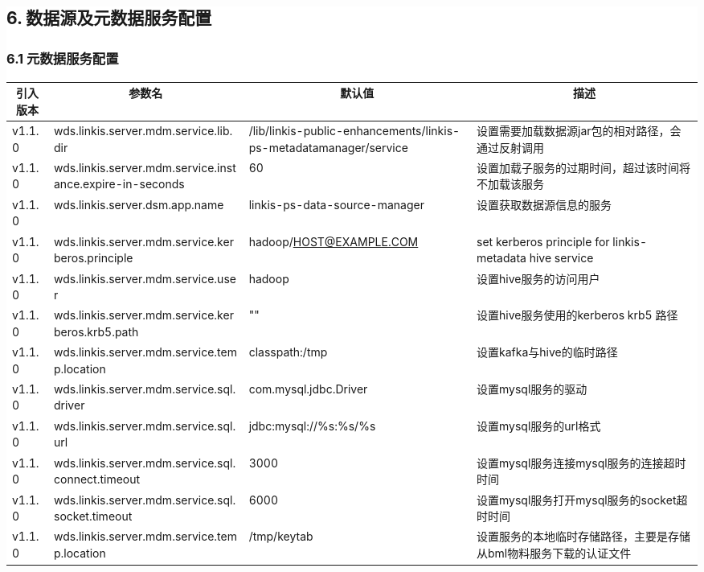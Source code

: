 ## 6. 数据源及元数据服务配置

### 6.1 元数据服务配置

|引入版本| 参数名                                                   | 默认值                                                   | 描述                                                    |
|-------| -------------------------------------------------------- | ----------------------------------------------------- | ------------------------------------------------------- |
|v1.1.0 | wds.linkis.server.mdm.service.lib.dir                    | /lib/linkis-public-enhancements/linkis-ps-metadatamanager/service | 设置需要加载数据源jar包的相对路径，会通过反射调用|
|v1.1.0 | wds.linkis.server.mdm.service.instance.expire-in-seconds | 60                                                    | 设置加载子服务的过期时间，超过该时间将不加载该服务    |
|v1.1.0 | wds.linkis.server.dsm.app.name                           | linkis-ps-data-source-manager                         | 设置获取数据源信息的服务                              |
|v1.1.0 | wds.linkis.server.mdm.service.kerberos.principle         | hadoop/HOST@EXAMPLE.COM   | set kerberos principle for linkis-metadata hive service |
|v1.1.0 | wds.linkis.server.mdm.service.user                       | hadoop                                                | 设置hive服务的访问用户                                  |
|v1.1.0 | wds.linkis.server.mdm.service.kerberos.krb5.path         | ""                                                    | 设置hive服务使用的kerberos krb5 路径                    |
|v1.1.0 | wds.linkis.server.mdm.service.temp.location              | classpath:/tmp                                        | 设置kafka与hive的临时路径                               |
|v1.1.0 | wds.linkis.server.mdm.service.sql.driver                 | com.mysql.jdbc.Driver                                 | 设置mysql服务的驱动                                     |
|v1.1.0 | wds.linkis.server.mdm.service.sql.url                    | jdbc:mysql://%s:%s/%s                                 | 设置mysql服务的url格式                                  |
|v1.1.0 | wds.linkis.server.mdm.service.sql.connect.timeout        | 3000                                                  | 设置mysql服务连接mysql服务的连接超时时间                |
|v1.1.0 | wds.linkis.server.mdm.service.sql.socket.timeout         | 6000                                                  | 设置mysql服务打开mysql服务的socket超时时间              |
|v1.1.0 | wds.linkis.server.mdm.service.temp.location              | /tmp/keytab                                           | 设置服务的本地临时存储路径，主要是存储从bml物料服务下载的认证文件|
